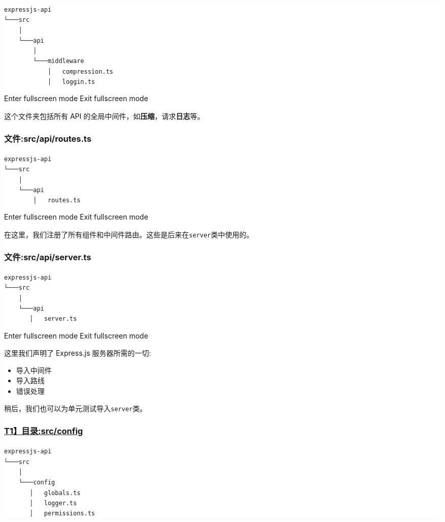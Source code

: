 ```
expressjs-api
└───src
    │
    └───api
        │
        └───middleware
            │   compression.ts
            │   loggin.ts 
```

Enter fullscreen mode Exit fullscreen mode

这个文件夹包括所有 API 的全局中间件，如**压缩**，请求**日志**等。

### 文件:src/api/routes.ts

```
expressjs-api
└───src
    │
    └───api
        │   routes.ts 
```

Enter fullscreen mode Exit fullscreen mode

在这里，我们注册了所有组件和中间件路由。这些是后来在`server`类中使用的。

### 文件:src/api/server.ts

```
expressjs-api
└───src
    │
    └───api
       │   server.ts 
```

Enter fullscreen mode Exit fullscreen mode

这里我们声明了 Express.js 服务器所需的一切:

*   导入中间件
*   导入路线
*   错误处理

稍后，我们也可以为单元测试导入`server`类。

### [T1】目录:src/config](#directory-srcconfig)

```
expressjs-api
└───src
    │
    └───config
       │   globals.ts
       │   logger.ts
       │   permissions.ts 
```
